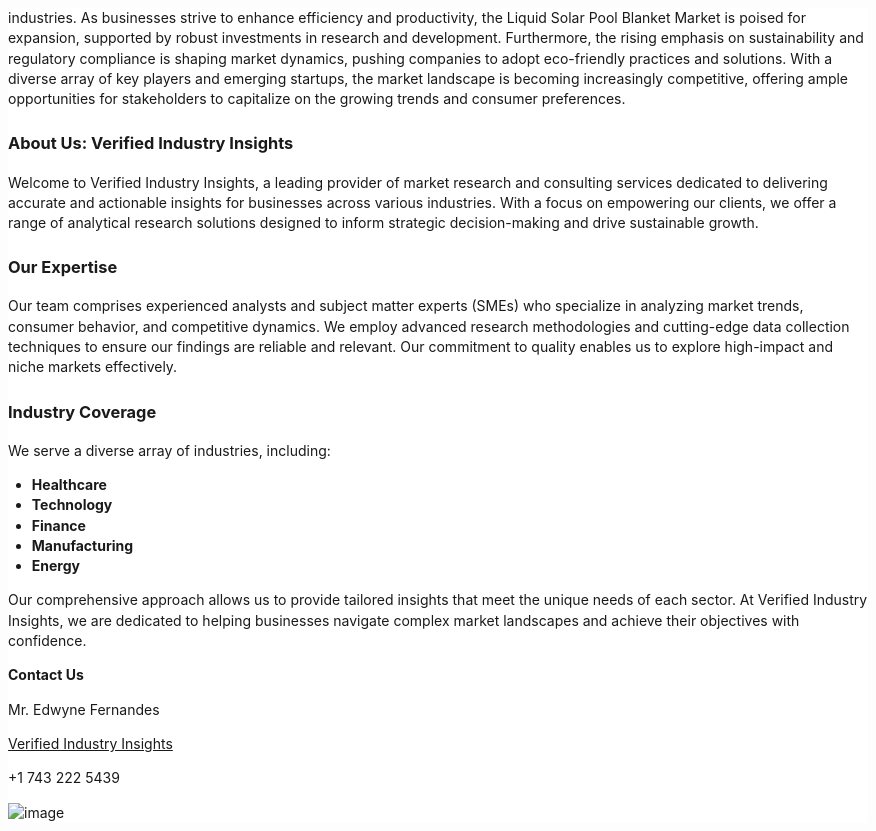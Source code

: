 industries. As businesses strive to enhance efficiency and productivity, the Liquid Solar Pool Blanket Market is poised for expansion, supported by robust investments in research and development. Furthermore, the rising emphasis on sustainability and regulatory compliance is shaping market dynamics, pushing companies to adopt eco-friendly practices and solutions. With a diverse array of key players and emerging startups, the market landscape is becoming increasingly competitive, offering ample opportunities for stakeholders to capitalize on the growing trends and consumer preferences.</p><h3>About Us: Verified Industry Insights</h3><p>Welcome to Verified Industry Insights, a leading provider of market research and consulting services dedicated to delivering accurate and actionable insights for businesses across various industries. With a focus on empowering our clients, we offer a range of analytical research solutions designed to inform strategic decision-making and drive sustainable growth.</p><h3>Our Expertise</h3><p>Our team comprises experienced analysts and subject matter experts (SMEs) who specialize in analyzing market trends, consumer behavior, and competitive dynamics. We employ advanced research methodologies and cutting-edge data collection techniques to ensure our findings are reliable and relevant. Our commitment to quality enables us to explore high-impact and niche markets effectively.</p><h3>Industry Coverage</h3><p>We serve a diverse array of industries, including:</p><ul><li><strong>Healthcare</strong></li><li><strong>Technology</strong></li><li><strong>Finance</strong></li><li><strong>Manufacturing</strong></li><li><strong>Energy</strong></li></ul><p>Our comprehensive approach allows us to provide tailored insights that meet the unique needs of each sector. At Verified Industry Insights, we are dedicated to helping businesses navigate complex market landscapes and achieve their objectives with confidence.</p><p><strong>Contact Us</strong></p><p>Mr. Edwyne Fernandes</p><p><a href="https://www.verifiedindustryinsights.com/">Verified Industry Insights</a></p><p>+1 743 222 5439</p>
![image](https://github.com/user-attachments/assets/06cdeba6-734d-4162-ac22-63a89b870454)
